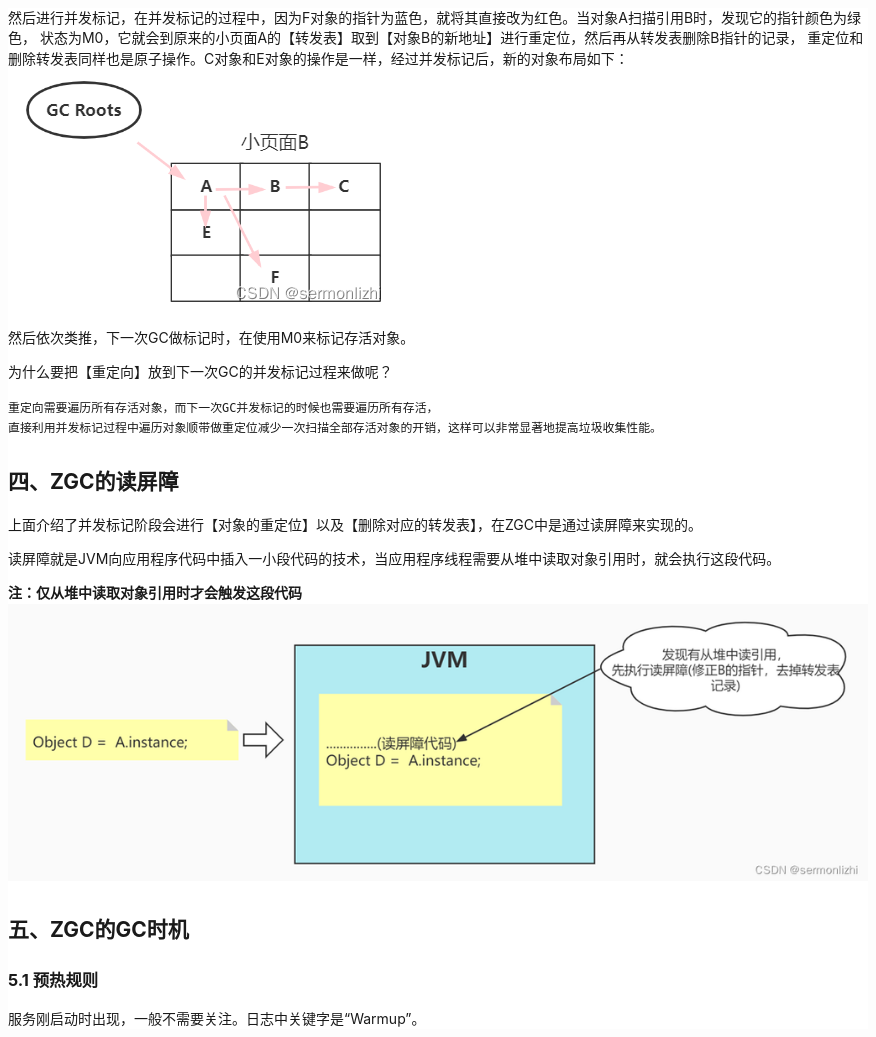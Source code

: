 然后进行并发标记，在并发标记的过程中，因为F对象的指针为蓝色，就将其直接改为红色。当对象A扫描引用B时，发现它的指针颜色为绿色，
状态为M0，它就会到原来的小页面A的【转发表】取到【对象B的新地址】进行重定位，然后再从转发表删除B指针的记录，
重定位和删除转发表同样也是原子操作。C对象和E对象的操作是一样，经过并发标记后，新的对象布局如下：
![M0_M1_Remapped_demo_09.png](img/06/M0_M1_Remapped_demo_09.png)

然后依次类推，下一次GC做标记时，在使用M0来标记存活对象。

为什么要把【重定向】放到下一次GC的并发标记过程来做呢？
```text
重定向需要遍历所有存活对象，而下一次GC并发标记的时候也需要遍历所有存活，
直接利用并发标记过程中遍历对象顺带做重定位减少一次扫描全部存活对象的开销，这样可以非常显著地提高垃圾收集性能。
```

## 四、ZGC的读屏障
上面介绍了并发标记阶段会进行【对象的重定位】以及【删除对应的转发表】，在ZGC中是通过读屏障来实现的。

读屏障就是JVM向应用程序代码中插入一小段代码的技术，当应用程序线程需要从堆中读取对象引用时，就会执行这段代码。

**注：仅从堆中读取对象引用时才会触发这段代码**
![readBarrier.png](img/06/readBarrier.png)

## 五、ZGC的GC时机

### 5.1 预热规则
服务刚启动时出现，一般不需要关注。日志中关键字是“Warmup”。
